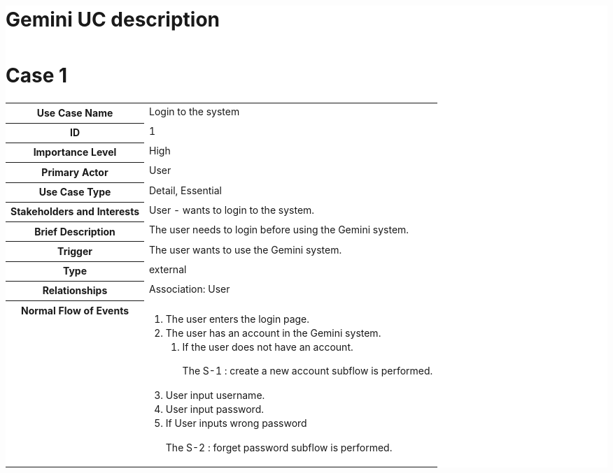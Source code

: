 # Gemini UC description

# Case 1
<table>
        <tr>
            <th>Use Case Name</th>
            <td>Login to the system</td>
        </tr>
        <tr>
            <th>ID</th>
            <td>1</td>
        </tr>
        <tr>
            <th>Importance Level</th>
            <td>High</td>
        </tr>
        <tr>
            <th>Primary Actor</th>
            <td>User</td>
        </tr>
        <tr>
            <th>Use Case Type</th>
            <td>Detail, Essential</td>
        </tr>
        <tr>
            <th>Stakeholders and Interests</th>
            <td>User - wants to login to the system.</td>
        </tr>
        <tr>
            <th>Brief Description</th>
            <td>The user needs to login before using the Gemini system.</td>
        </tr>
        <tr>
            <th>Trigger</th>
            <td>The user wants to use the Gemini system.</td>
        </tr>
        <tr>
            <th>Type</th>
            <td>external</td>
        </tr>
        <tr>
            <th>Relationships</th>
            <td>Association: User</td>
        </tr>
        <tr>
            <th>Normal Flow of Events</th>
            <td>
                <ol>
                    <li>The user enters the login page.</li>
                    <li>The user has an account in the Gemini system.
                        <ol >
                            <li>If the user does not have an account. 
                                <p>The S-1 : create a new account subflow is performed.</p>
                            </li>
                        </ol>
                    </li>
                    <li>User input username.</li>
                    <li>User input password.</li>
                    <li>If User inputs wrong password
                        <p>The S-2 : forget password subflow is performed.</p>
                    </li>